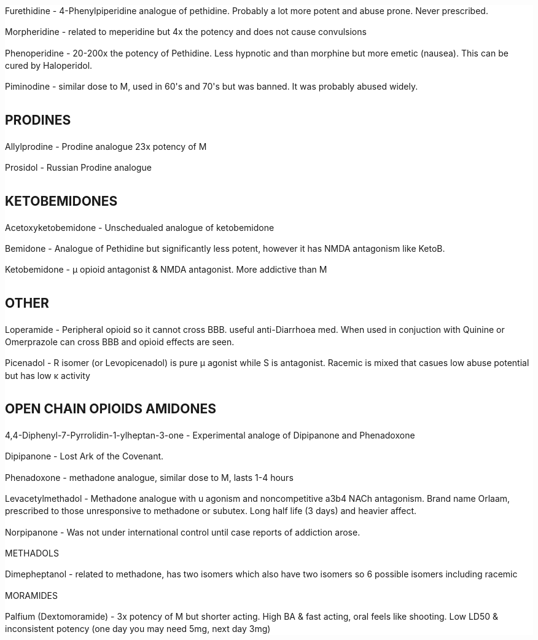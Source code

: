 Furethidine - 4-Phenylpiperidine analogue of pethidine. Probably a lot more potent and abuse prone. Never prescribed.

Morpheridine - related to meperidine but 4x the potency and does not cause convulsions

Phenoperidine - 20-200x the potency of Pethidine. Less hypnotic and than morphine but more emetic (nausea). This can be cured by Haloperidol.

Piminodine - similar dose to M, used in 60's and 70's but was banned. It was probably abused widely.

## PRODINES

Allylprodine - Prodine analogue 23x potency of M

Prosidol - Russian Prodine analogue

## KETOBEMIDONES

Acetoxyketobemidone - Unschedualed analogue of ketobemidone

Bemidone - Analogue of Pethidine but significantly less potent, however it has NMDA antagonism like KetoB.

Ketobemidone - μ opioid antagonist & NMDA antagonist. More addictive than M

## OTHER

Loperamide - Peripheral opioid so it cannot cross BBB. useful anti-Diarrhoea med. When used in conjuction with Quinine or Omerprazole can cross BBB and opioid effects are seen.

Picenadol - R isomer (or Levopicenadol) is pure μ agonist while S is antagonist. Racemic is mixed that casues low abuse potential but has low κ activity

## OPEN CHAIN OPIOIDS AMIDONES

4,4-Diphenyl-7-Pyrrolidin-1-ylheptan-3-one - Experimental analoge of Dipipanone and Phenadoxone

Dipipanone - Lost Ark of the Covenant.

Phenadoxone - methadone analogue, similar dose to M, lasts 1-4 hours

Levacetylmethadol - Methadone analogue with u agonism and noncompetitive a3b4 NACh antagonism. Brand name Orlaam, prescribed to those unresponsive to methadone or subutex. Long half life (3 days) and heavier affect.

Norpipanone - Was not under international control until case reports of addiction arose.

METHADOLS

Dimepheptanol - related to methadone, has two isomers which also have two isomers so 6 possible isomers including racemic

MORAMIDES

Palfium (Dextomoramide) - 3x potency of M but shorter acting. High BA & fast acting, oral feels like shooting. Low LD50 & inconsistent potency (one day you may need 5mg, next day 3mg)
